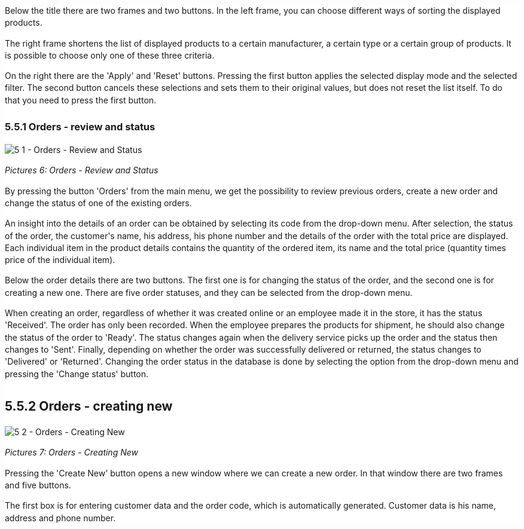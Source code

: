 Below the title there are two frames and two buttons. In the left frame, you 
can choose different ways of sorting the displayed products.

The right frame shortens the list of displayed products to a certain 
manufacturer, a certain type or a certain group of products. It is possible 
to choose only one of these three criteria.

On the right there are the 'Apply' and 'Reset' buttons. Pressing the first 
button applies the selected display mode and the selected filter. The second 
button cancels these selections and sets them to their original values, but 
does not reset the list itself. To do that you need to press the first button.

### 5.5.1 Orders - review and status

![5 1 - Orders - Review and Status](https://github.com/kdkrle/computer_shop/assets/59825527/0e2af35d-2ab6-4269-96b4-c3f5407d7ddb)

_Pictures 6: Orders - Review and Status_

By pressing the button 'Orders' from the main menu, we get the possibility 
to review previous orders, create a new order and change the status of one 
of the existing orders.

An insight into the details of an order can be obtained by selecting its 
code from the drop-down menu. After selection, the status of the order, the 
customer's name, his address, his phone number and the details of the order 
with the total price are displayed. Each individual item in the product 
details contains the quantity of the ordered item, its name and the total 
price (quantity times price of the individual item).

Below the order details there are two buttons. The first one is for changing 
the status of the order, and the second one is for creating a new one. There 
are five order statuses, and they can be selected from the drop-down menu.

When creating an order, regardless of whether it was created online or an 
employee made it in the store, it has the status 'Received'. The order has 
only been recorded. When the employee prepares the products for shipment, 
he should also change the status of the order to 'Ready'. The status 
changes again when the delivery service picks up the order and the status 
then changes to 'Sent'. Finally, depending on whether the order was 
successfully delivered or returned, the status changes to 'Delivered' or 
'Returned'. Changing the order status in the database is done by selecting 
the option from the drop-down menu and pressing the 'Change status' button.

## 5.5.2 Orders - creating new

![5 2 - Orders - Creating New](https://github.com/kdkrle/computer_shop/assets/59825527/3c8262d1-ac96-4398-9b05-6d327ee9c27c)

_Pictures 7: Orders - Creating New_

Pressing the 'Create New' button opens a new window where we can create a 
new order. In that window there are two frames and five buttons.

The first box is for entering customer data and the order code, which is 
automatically generated. Customer data is his name, address and phone number.
